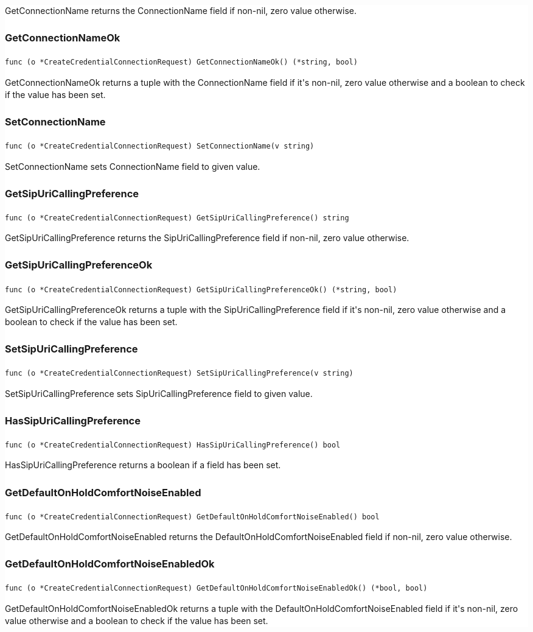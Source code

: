 GetConnectionName returns the ConnectionName field if non-nil, zero value otherwise.

### GetConnectionNameOk

`func (o *CreateCredentialConnectionRequest) GetConnectionNameOk() (*string, bool)`

GetConnectionNameOk returns a tuple with the ConnectionName field if it's non-nil, zero value otherwise
and a boolean to check if the value has been set.

### SetConnectionName

`func (o *CreateCredentialConnectionRequest) SetConnectionName(v string)`

SetConnectionName sets ConnectionName field to given value.


### GetSipUriCallingPreference

`func (o *CreateCredentialConnectionRequest) GetSipUriCallingPreference() string`

GetSipUriCallingPreference returns the SipUriCallingPreference field if non-nil, zero value otherwise.

### GetSipUriCallingPreferenceOk

`func (o *CreateCredentialConnectionRequest) GetSipUriCallingPreferenceOk() (*string, bool)`

GetSipUriCallingPreferenceOk returns a tuple with the SipUriCallingPreference field if it's non-nil, zero value otherwise
and a boolean to check if the value has been set.

### SetSipUriCallingPreference

`func (o *CreateCredentialConnectionRequest) SetSipUriCallingPreference(v string)`

SetSipUriCallingPreference sets SipUriCallingPreference field to given value.

### HasSipUriCallingPreference

`func (o *CreateCredentialConnectionRequest) HasSipUriCallingPreference() bool`

HasSipUriCallingPreference returns a boolean if a field has been set.

### GetDefaultOnHoldComfortNoiseEnabled

`func (o *CreateCredentialConnectionRequest) GetDefaultOnHoldComfortNoiseEnabled() bool`

GetDefaultOnHoldComfortNoiseEnabled returns the DefaultOnHoldComfortNoiseEnabled field if non-nil, zero value otherwise.

### GetDefaultOnHoldComfortNoiseEnabledOk

`func (o *CreateCredentialConnectionRequest) GetDefaultOnHoldComfortNoiseEnabledOk() (*bool, bool)`

GetDefaultOnHoldComfortNoiseEnabledOk returns a tuple with the DefaultOnHoldComfortNoiseEnabled field if it's non-nil, zero value otherwise
and a boolean to check if the value has been set.
